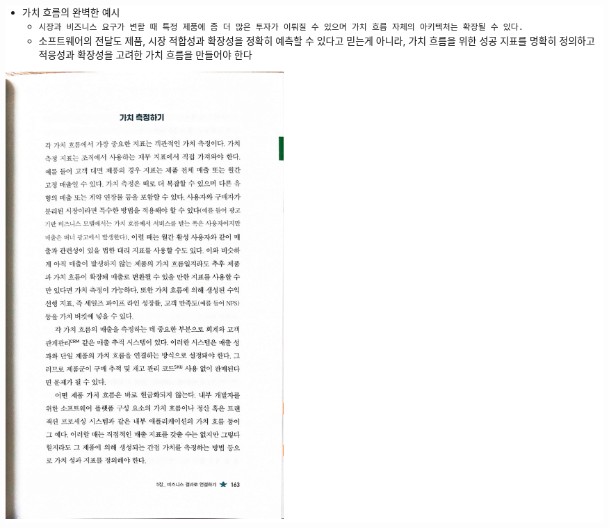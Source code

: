 * 가치 흐름의 완벽한 예시
  * `시장과 비즈니스 요구가 변할 때 특정 제품에 좀 더 많은 투자가 이뤄질 수 있으며 가치 흐름 자체의 아키텍처는 확장될 수 있다.`
  * 소프트웨어의 전달도 제품, 시장 적합성과 확장성을 정확히 예측할 수 있다고 믿는게 아니라, 가치 흐름을 위한 성공 지표를 명확히 정의하고 적응성과 확장성을 고려한 가치 흐름을 만들어야 한다

<img src="project_to_product/163.jpg" alt="" width="400"/>
